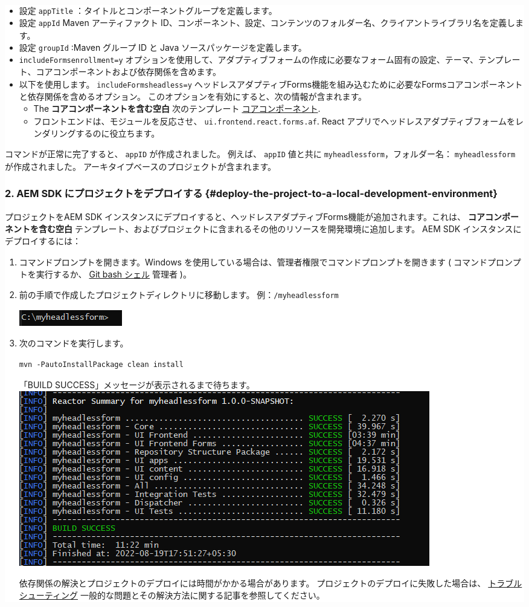    * 設定 `appTitle` ：タイトルとコンポーネントグループを定義します。
   * 設定 `appId` Maven アーティファクト ID、コンポーネント、設定、コンテンツのフォルダー名、クライアントライブラリ名を定義します。
   * 設定 `groupId` :Maven グループ ID と Java ソースパッケージを定義します。
   * `includeFormsenrollment=y` オプションを使用して、アダプティブフォームの作成に必要なフォーム固有の設定、テーマ、テンプレート、コアコンポーネントおよび依存関係を含めます。
   * 以下を使用します。 `includeFormsheadless=y` ヘッドレスアダプティブForms機能を組み込むために必要なFormsコアコンポーネントと依存関係を含めるオプション。 このオプションを有効にすると、次の情報が含まれます。
      * The **コアコンポーネントを含む空白** 次のテンプレート [コアコンポーネント](https://experienceleague.adobe.com/docs/experience-manager-core-components/using/introduction.html?lang=ja).
      * フロントエンドは、モジュールを反応させ、 `ui.frontend.react.forms.af`. React アプリでヘッドレスアダプティブフォームをレンダリングするのに役立ちます。

コマンドが正常に完了すると、 `appID` が作成されました。 例えば、 `appID` 値と共に `myheadlessform`，フォルダー名： `myheadlessform` が作成されました。 アーキタイプベースのプロジェクトが含まれます。


### 2. AEM SDK にプロジェクトをデプロイする {#deploy-the-project-to-a-local-development-environment}

プロジェクトをAEM SDK インスタンスにデプロイすると、ヘッドレスアダプティブForms機能が追加されます。これは、 **コアコンポーネントを含む空白** テンプレート、およびプロジェクトに含まれるその他のリソースを開発環境に追加します。  AEM SDK インスタンスにデプロイするには：

1. コマンドプロンプトを開きます。Windows を使用している場合は、管理者権限でコマンドプロンプトを開きます ( コマンドプロンプトを実行するか、 [Git bash シェル](https://khushwantsehgal.wordpress.com/2022/06/29/check-if-git-bash-is-running-in-administrator-mode/)  管理者 )。

1. 前の手順で作成したプロジェクトディレクトリに移動します。 例：`/myheadlessform`

   ![project-directory](assets/project-directory.png)

1. 次のコマンドを実行します。

   ```shell
   mvn -PautoInstallPackage clean install
   ```

   「BUILD SUCCESS」メッセージが表示されるまで待ちます。
   ![プロジェクトが正常にデプロイされました](assets/project-deployed-successfully.png)

   依存関係の解決とプロジェクトのデプロイには時間がかかる場合があります。 プロジェクトのデプロイに失敗した場合は、 [トラブルシューティング](troubleshooting.md) 一般的な問題とその解決方法に関する記事を参照してください。

